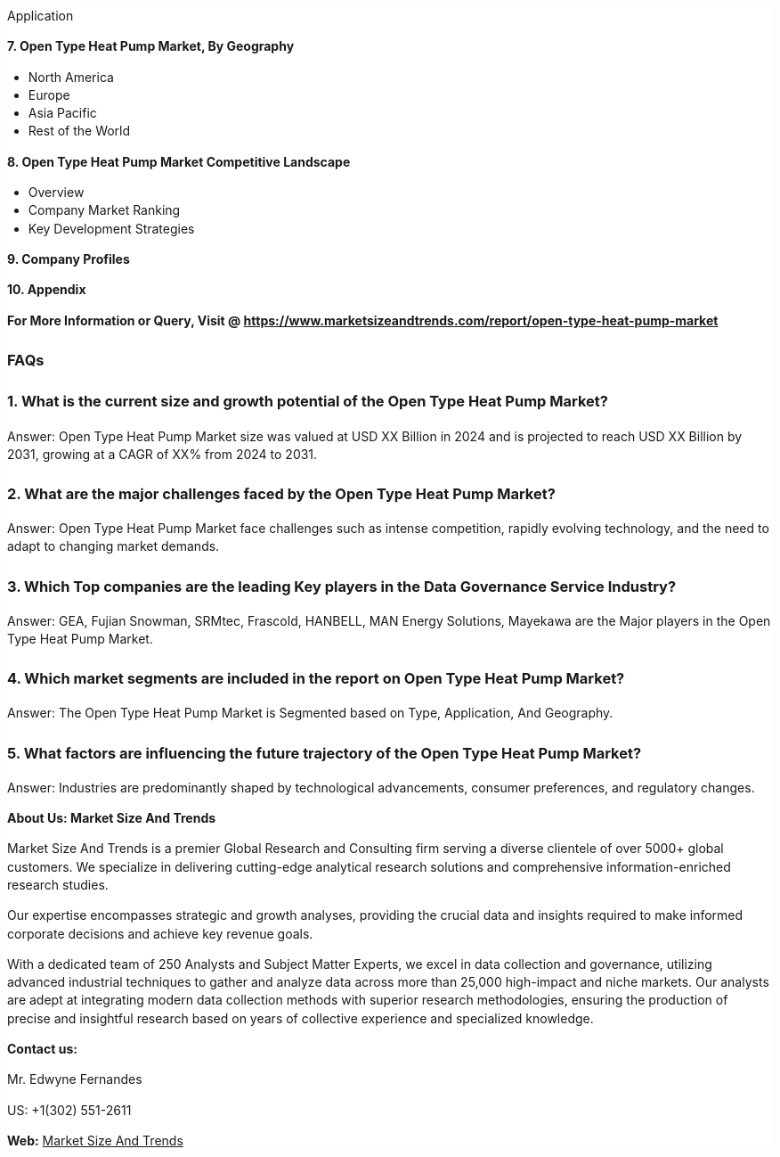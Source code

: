 Application</span></strong></p></div><div class="" data-test-id=""><p><strong><span class="">7. Open Type Heat Pump Market, By Geography</span></strong></p></div><div class="" data-test-id=""><ul><li><span class="">North America</span></li><li><span class="">Europe</span></li><li><span class="">Asia Pacific</span></li><li><span class="">Rest of the World</span></li></ul></div><div class="" data-test-id=""><p><strong><span class="">8. Open Type Heat Pump Market Competitive Landscape</span></strong></p></div><div class="" data-test-id=""><ul><li><span class="">Overview</span></li><li><span class="">Company Market Ranking</span></li><li><span class="">Key Development Strategies</span></li></ul></div><div class="" data-test-id=""><p><strong><span class="">9. Company Profiles</span></strong></p></div><div class="" data-test-id=""><p><strong><span class="">10. Appendix</span></strong></p></div><div class="" data-test-id=""><p><strong><span class="">For More Information or Query, Visit @ <a href="https://www.marketsizeandtrends.com/report/open-type-heat-pump-market" target="_blank">https://www.marketsizeandtrends.com/report/open-type-heat-pump-market</a></span></strong></p></div><div class="" data-test-id=""><div class="article-main__content" data-test-id="publishing-text-block"><h3><strong><span class="">FAQs</span></strong></h3></div><div class="article-main__content" data-test-id="publishing-text-block"><h3><span class="">1. What is the current size and growth potential of the Open Type Heat Pump Market?</span></h3></div><div class="article-main__content" data-test-id="publishing-text-block"><p><span class="font-[700]">Answer</span><span class="">: Open Type Heat Pump Market size was valued at USD XX Billion in 2024 and is projected to reach USD XX Billion by 2031, growing at a CAGR of XX% from 2024 to 2031.</span></p></div><div class="article-main__content" data-test-id="publishing-text-block"><h3><span class="">2. What are the major challenges faced by the Open Type Heat Pump Market?</span></h3></div><div class="article-main__content" data-test-id="publishing-text-block"><p><span class="font-[700]">Answer</span><span class="">: Open Type Heat Pump Market face challenges such as intense competition, rapidly evolving technology, and the need to adapt to changing market demands.</span></p></div><div class="article-main__content" data-test-id="publishing-text-block"><h3><span class="">3. Which Top companies are the leading Key players in the Data Governance Service Industry?</span></h3></div><div class="article-main__content" data-test-id="publishing-text-block"><p><span class="font-[700]">Answer</span><span class="">: GEA, Fujian Snowman, SRMtec, Frascold, HANBELL, MAN Energy Solutions, Mayekawa are the Major players in the Open Type Heat Pump Market.</span></p></div><div class="article-main__content" data-test-id="publishing-text-block"><h3><span class="">4. Which market segments are included in the report on Open Type Heat Pump Market?</span></h3></div><div class="article-main__content" data-test-id="publishing-text-block"><p><span class="font-[700]">Answer</span><span class="">: The Open Type Heat Pump Market is Segmented based on Type, Application, And Geography.</span></p></div><div class="article-main__content" data-test-id="publishing-text-block"><h3><span class="">5. What factors are influencing the future trajectory of the Open Type Heat Pump Market?</span></h3></div><div class="article-main__content" data-test-id="publishing-text-block"><p><span class="font-[700]">Answer:</span><span class="">&nbsp;Industries are predominantly shaped by technological advancements, consumer preferences, and regulatory changes.</span></p></div><p><strong><span class="">About Us: Market Size And Trends</span></strong></p></div><div class="" data-test-id=""><p><span class="">Market Size And Trends is a premier Global Research and Consulting firm serving a diverse clientele of over 5000+ global customers. We specialize in delivering cutting-edge analytical research solutions and comprehensive information-enriched research studies.</span></p></div><div class="" data-test-id=""><p><span class="">Our expertise encompasses strategic and growth analyses, providing the crucial data and insights required to make informed corporate decisions and achieve key revenue goals.</span></p></div><div class="" data-test-id=""><p><span class="">With a dedicated team of 250 Analysts and Subject Matter Experts, we excel in data collection and governance, utilizing advanced industrial techniques to gather and analyze data across more than 25,000 high-impact and niche markets. Our analysts are adept at integrating modern data collection methods with superior research methodologies, ensuring the production of precise and insightful research based on years of collective experience and specialized knowledge.</span></p></div><div class="" data-test-id=""><p><strong><span class="">Contact us:</span></strong></p></div><div class="" data-test-id=""><p><span class="">Mr. Edwyne Fernandes</span></p></div><div class="" data-test-id=""><p><span class="">US: +1(302) 551-2611<br /></span></p><p><span class=""><strong>Web:</strong> <a href="https://www.marketsizeandtrends.com/" target="_blank">Market Size And Trends</a></span></p></div>
